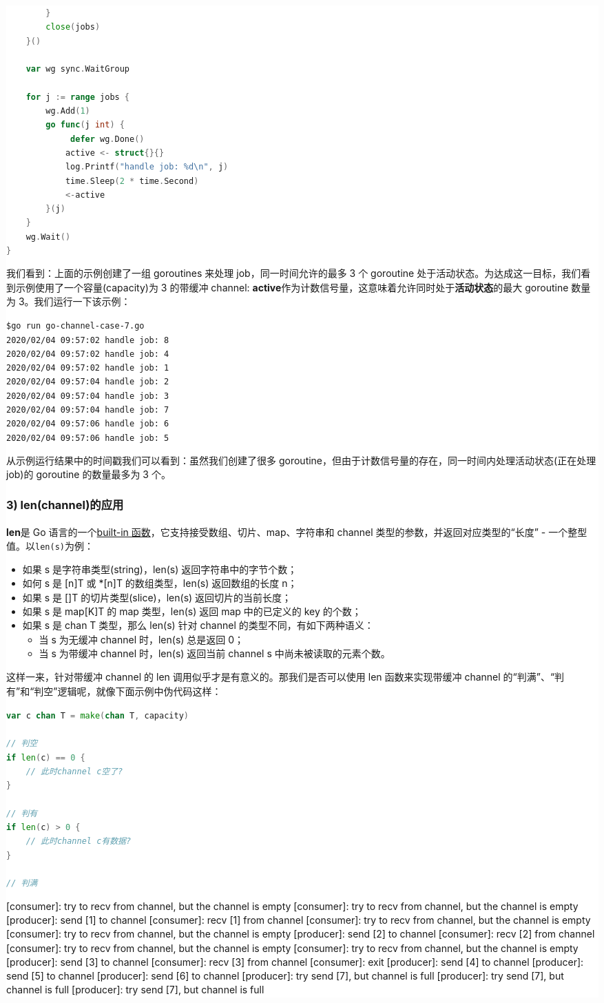 ```go
		}
		close(jobs)
	}()

	var wg sync.WaitGroup

	for j := range jobs {
		wg.Add(1)
		go func(j int) {
             defer wg.Done()
			active <- struct{}{}
			log.Printf("handle job: %d\n", j)
			time.Sleep(2 * time.Second)
			<-active
		}(j)
	}
	wg.Wait()
} 
```

我们看到：上面的示例创建了一组 goroutines 来处理 job，同一时间允许的最多 3 个 goroutine 处于活动状态。为达成这一目标，我们看到示例使用了一个容量(capacity)为 3 的带缓冲 channel: **active**作为计数信号量，这意味着允许同时处于**活动状态**的最大 goroutine 数量为 3。我们运行一下该示例：

```shell
$go run go-channel-case-7.go 
2020/02/04 09:57:02 handle job: 8
2020/02/04 09:57:02 handle job: 4
2020/02/04 09:57:02 handle job: 1
2020/02/04 09:57:04 handle job: 2
2020/02/04 09:57:04 handle job: 3
2020/02/04 09:57:04 handle job: 7
2020/02/04 09:57:06 handle job: 6
2020/02/04 09:57:06 handle job: 5 
```

从示例运行结果中的时间戳我们可以看到：虽然我们创建了很多 goroutine，但由于计数信号量的存在，同一时间内处理活动状态(正在处理 job)的 goroutine 的数量最多为 3 个。

### 3) len(channel)的应用

**len**是 Go 语言的一个[built-in 函数](https://tip.golang.org/ref/spec#Length_and_capacity)，它支持接受数组、切片、map、字符串和 channel 类型的参数，并返回对应类型的“长度” - 一个整型值。以`len(s)`为例：

- 如果 s 是字符串类型(string)，len(s) 返回字符串中的字节个数；
- 如何 s 是 [n]T 或 *[n]T 的数组类型，len(s) 返回数组的长度 n；
- 如果 s 是 []T 的切片类型(slice)，len(s) 返回切片的当前长度；
- 如果 s 是 map[K]T 的 map 类型，len(s) 返回 map 中的已定义的 key 的个数；
- 如果 s 是 chan T 类型，那么 len(s) 针对 channel 的类型不同，有如下两种语义：
  - 当 s 为无缓冲 channel 时，len(s) 总是返回 0；
  - 当 s 为带缓冲 channel 时，len(s) 返回当前 channel s 中尚未被读取的元素个数。

这样一来，针对带缓冲 channel 的 len 调用似乎才是有意义的。那我们是否可以使用 len 函数来实现带缓冲 channel 的“判满”、“判有”和“判空”逻辑呢，就像下面示例中伪代码这样：

```go
var c chan T = make(chan T, capacity)

// 判空
if len(c) == 0 {
    // 此时channel c空了?
}

// 判有
if len(c) > 0 {
    // 此时channel c有数据?
}

// 判满
```

[consumer]: try to recv from channel, but the channel is empty
[consumer]: try to recv from channel, but the channel is empty
[producer]: send [1] to channel
[consumer]: recv [1] from channel
[consumer]: try to recv from channel, but the channel is empty
[consumer]: try to recv from channel, but the channel is empty
[producer]: send [2] to channel
[consumer]: recv [2] from channel
[consumer]: try to recv from channel, but the channel is empty
[consumer]: try to recv from channel, but the channel is empty
[producer]: send [3] to channel
[consumer]: recv [3] from channel
[consumer]: exit
[producer]: send [4] to channel
[producer]: send [5] to channel
[producer]: send [6] to channel
[producer]: try send [7], but channel is full
[producer]: try send [7], but channel is full
[producer]: try send [7], but channel is full 
